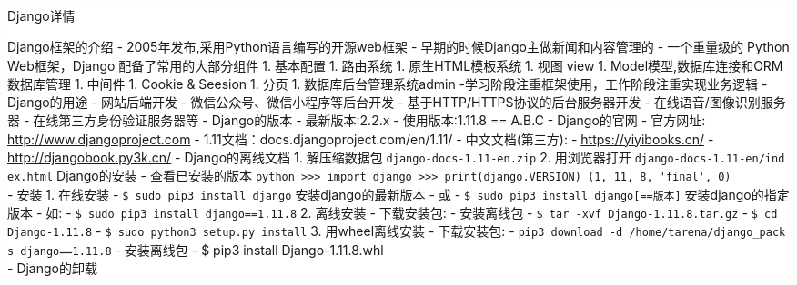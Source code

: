 Django详情
    
                                
Django框架的介绍
    - 2005年发布,采用Python语言编写的开源web框架
    - 早期的时候Django主做新闻和内容管理的
    - 一个重量级的 Python Web框架，Django 配备了常用的大部分组件
        1. 基本配置
        1. 路由系统
        1. 原生HTML模板系统
        1. 视图 view
        1. Model模型,数据库连接和ORM数据库管理
        1. 中间件
        1. Cookie & Seesion
        1. 分页
        1. 数据库后台管理系统admin
    -学习阶段注重框架使用，工作阶段注重实现业务逻辑
    - Django的用途
        - 网站后端开发
        - 微信公众号、微信小程序等后台开发
        - 基于HTTP/HTTPS协议的后台服务器开发
            - 在线语音/图像识别服务器
            - 在线第三方身份验证服务器等
    - Django的版本
        - 最新版本:2.2.x
        - 使用版本:1.11.8  == A.B.C
    - Django的官网
        - 官方网址: <http://www.djangoproject.com>
        - 1.11文档：docs.djangoproject.com/en/1.11/
        - 中文文档(第三方):
            - <https://yiyibooks.cn/>
            - <http://djangobook.py3k.cn/>
        - Django的离线文档
            1. 解压缩数据包 `django-docs-1.11-en.zip`
            2. 用浏览器打开 `django-docs-1.11-en/index.html`
Django的安装
    - 查看已安装的版本
        ```python
        >>> import django
        >>> print(django.VERSION)
        (1, 11, 8, 'final', 0)
        ```   
    - 安装
        1. 在线安装
            - `$ sudo pip3 install django`  安装django的最新版本
            - 或
            - `$ sudo pip3 install django[==版本]` 安装django的指定版本
            - 如:
                - `$ sudo pip3 install django==1.11.8`
        2. 离线安装
            - 下载安装包:
            - 安装离线包
                - `$ tar -xvf Django-1.11.8.tar.gz`
                - `$ cd Django-1.11.8`
                - `$ sudo python3 setup.py install`
        3. 用wheel离线安装
            - 下载安装包:
                - `pip3 download -d /home/tarena/django_packs django==1.11.8`
            - 安装离线包
              - $ pip3 install Django-1.11.8.whl  
    - Django的卸载
